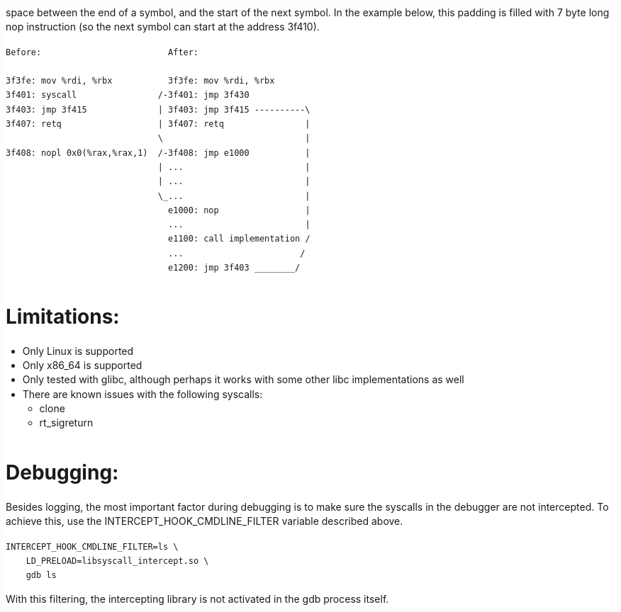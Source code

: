 space between the end of a symbol, and the start of the next symbol.
In the example below, this padding is filled with 7 byte long
nop instruction (so the next symbol can start at the address 3f410).
```
Before:                         After:

3f3fe: mov %rdi, %rbx           3f3fe: mov %rdi, %rbx
3f401: syscall                /-3f401: jmp 3f430
3f403: jmp 3f415              | 3f403: jmp 3f415 ----------\
3f407: retq                   | 3f407: retq                |
                              \                            |
3f408: nopl 0x0(%rax,%rax,1)  /-3f408: jmp e1000           |
                              | ...                        |
                              | ...                        |
                              \_...                        |
                                e1000: nop                 |
                                ...                        |
                                e1100: call implementation /
                                ...                       /
                                e1200: jmp 3f403 ________/

```

# Limitations: #
* Only Linux is supported
* Only x86\_64 is supported
* Only tested with glibc, although perhaps it works
with some other libc implementations as well
* There are known issues with the following syscalls:
  * clone
  * rt_sigreturn

# Debugging: #
Besides logging, the most important factor during debugging is to make
sure the syscalls in the debugger are not intercepted. To achieve this, use
the INTERCEPT_HOOK_CMDLINE_FILTER variable described above.

```
INTERCEPT_HOOK_CMDLINE_FILTER=ls \
	LD_PRELOAD=libsyscall_intercept.so \
	gdb ls
```

With this filtering, the intercepting library is not activated in the gdb
process itself.
